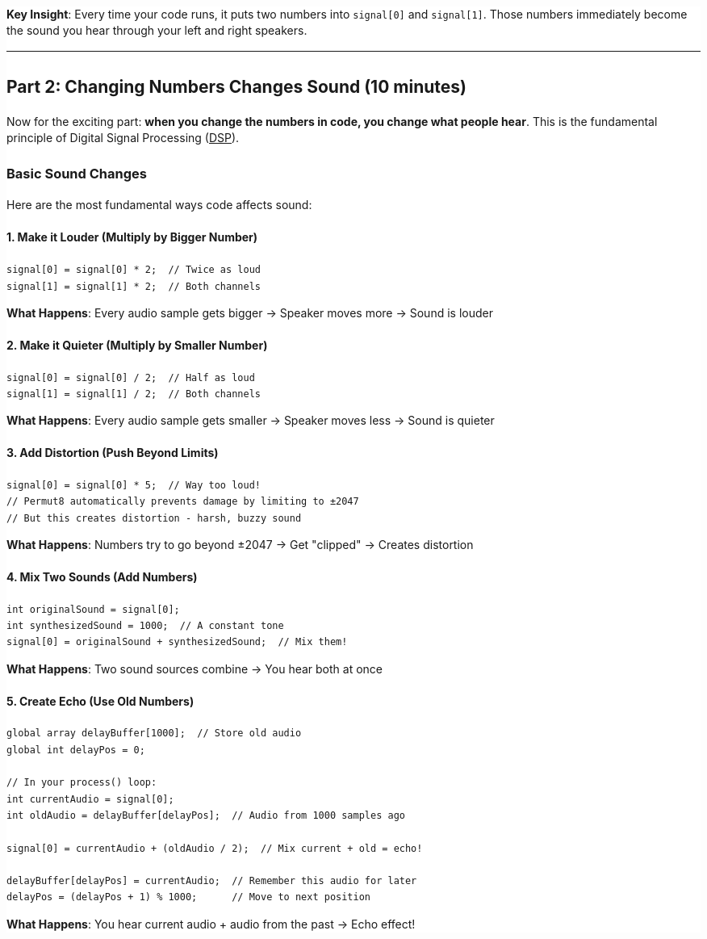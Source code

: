 **Key Insight**: Every time your code runs, it puts two numbers into `signal[0]` and `signal[1]`. Those numbers immediately become the sound you hear through your left and right speakers.

---

## Part 2: Changing Numbers Changes Sound (10 minutes)

Now for the exciting part: **when you change the numbers in code, you change what people hear**. This is the fundamental principle of Digital Signal Processing ([DSP](#dsp)).

### Basic Sound Changes

Here are the most fundamental ways code affects sound:

#### 1. Make it Louder (Multiply by Bigger Number)
```impala
signal[0] = signal[0] * 2;  // Twice as loud
signal[1] = signal[1] * 2;  // Both channels
```
**What Happens**: Every audio sample gets bigger → Speaker moves more → Sound is louder

#### 2. Make it Quieter (Multiply by Smaller Number)
```impala
signal[0] = signal[0] / 2;  // Half as loud
signal[1] = signal[1] / 2;  // Both channels
```
**What Happens**: Every audio sample gets smaller → Speaker moves less → Sound is quieter

#### 3. Add Distortion (Push Beyond Limits)
```impala
signal[0] = signal[0] * 5;  // Way too loud!
// Permut8 automatically prevents damage by limiting to ±2047
// But this creates distortion - harsh, buzzy sound
```
**What Happens**: Numbers try to go beyond ±2047 → Get "clipped" → Creates distortion

#### 4. Mix Two Sounds (Add Numbers)
```impala
int originalSound = signal[0];
int synthesizedSound = 1000;  // A constant tone
signal[0] = originalSound + synthesizedSound;  // Mix them!
```
**What Happens**: Two sound sources combine → You hear both at once

#### 5. Create Echo (Use Old Numbers)
```impala
global array delayBuffer[1000];  // Store old audio
global int delayPos = 0;

// In your process() loop:
int currentAudio = signal[0];
int oldAudio = delayBuffer[delayPos];  // Audio from 1000 samples ago

signal[0] = currentAudio + (oldAudio / 2);  // Mix current + old = echo!

delayBuffer[delayPos] = currentAudio;  // Remember this audio for later
delayPos = (delayPos + 1) % 1000;      // Move to next position
```
**What Happens**: You hear current audio + audio from the past → Echo effect!
